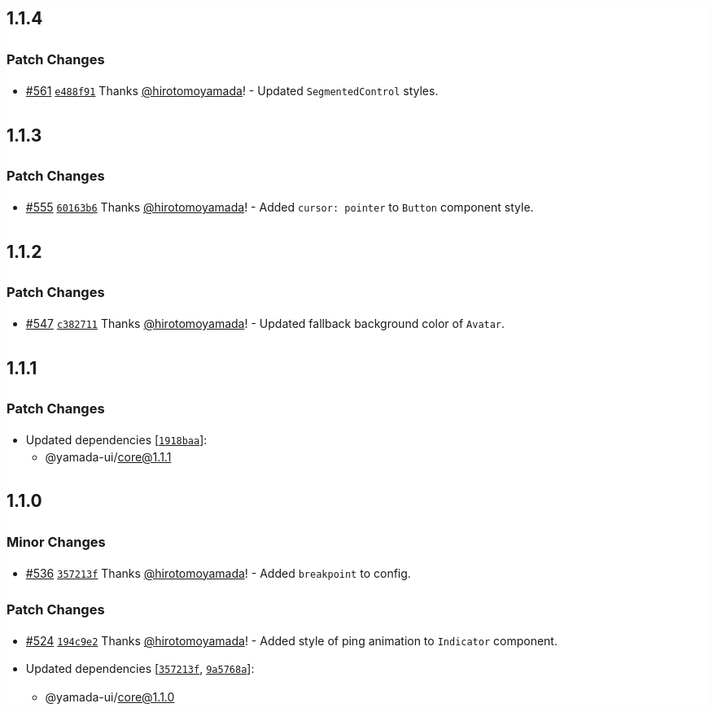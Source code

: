 ## 1.1.4

### Patch Changes

- [#561](https://github.com/hirotomoyamada/yamada-ui/pull/561) [`e488f91`](https://github.com/hirotomoyamada/yamada-ui/commit/e488f91d6facc819748f78df5b9574cc8f830ada) Thanks [@hirotomoyamada](https://github.com/hirotomoyamada)! - Updated `SegmentedControl` styles.

## 1.1.3

### Patch Changes

- [#555](https://github.com/hirotomoyamada/yamada-ui/pull/555) [`60163b6`](https://github.com/hirotomoyamada/yamada-ui/commit/60163b6b1d13a904754e207da3c0840a8e265e3e) Thanks [@hirotomoyamada](https://github.com/hirotomoyamada)! - Added `cursor: pointer` to `Button` component style.

## 1.1.2

### Patch Changes

- [#547](https://github.com/hirotomoyamada/yamada-ui/pull/547) [`c382711`](https://github.com/hirotomoyamada/yamada-ui/commit/c3827110e32a7528ea5bd7bf84e9dccf7b1abfdc) Thanks [@hirotomoyamada](https://github.com/hirotomoyamada)! - Updated fallback background color of `Avatar`.

## 1.1.1

### Patch Changes

- Updated dependencies [[`1918baa`](https://github.com/hirotomoyamada/yamada-ui/commit/1918baa2c62d08a4826e2ab6faf98a271f6bdc58)]:
  - @yamada-ui/core@1.1.1

## 1.1.0

### Minor Changes

- [#536](https://github.com/hirotomoyamada/yamada-ui/pull/536) [`357213f`](https://github.com/hirotomoyamada/yamada-ui/commit/357213fd487f553813c1e46b4129cb84c6fd3e47) Thanks [@hirotomoyamada](https://github.com/hirotomoyamada)! - Added `breakpoint` to config.

### Patch Changes

- [#524](https://github.com/hirotomoyamada/yamada-ui/pull/524) [`194c9e2`](https://github.com/hirotomoyamada/yamada-ui/commit/194c9e2d37920f9a68ec2e8bd8f5776eb948d777) Thanks [@hirotomoyamada](https://github.com/hirotomoyamada)! - Added style of ping animation to `Indicator` component.

- Updated dependencies [[`357213f`](https://github.com/hirotomoyamada/yamada-ui/commit/357213fd487f553813c1e46b4129cb84c6fd3e47), [`9a5768a`](https://github.com/hirotomoyamada/yamada-ui/commit/9a5768a160d252cfe7bb2e533796f7cdcbcf5006)]:
  - @yamada-ui/core@1.1.0
